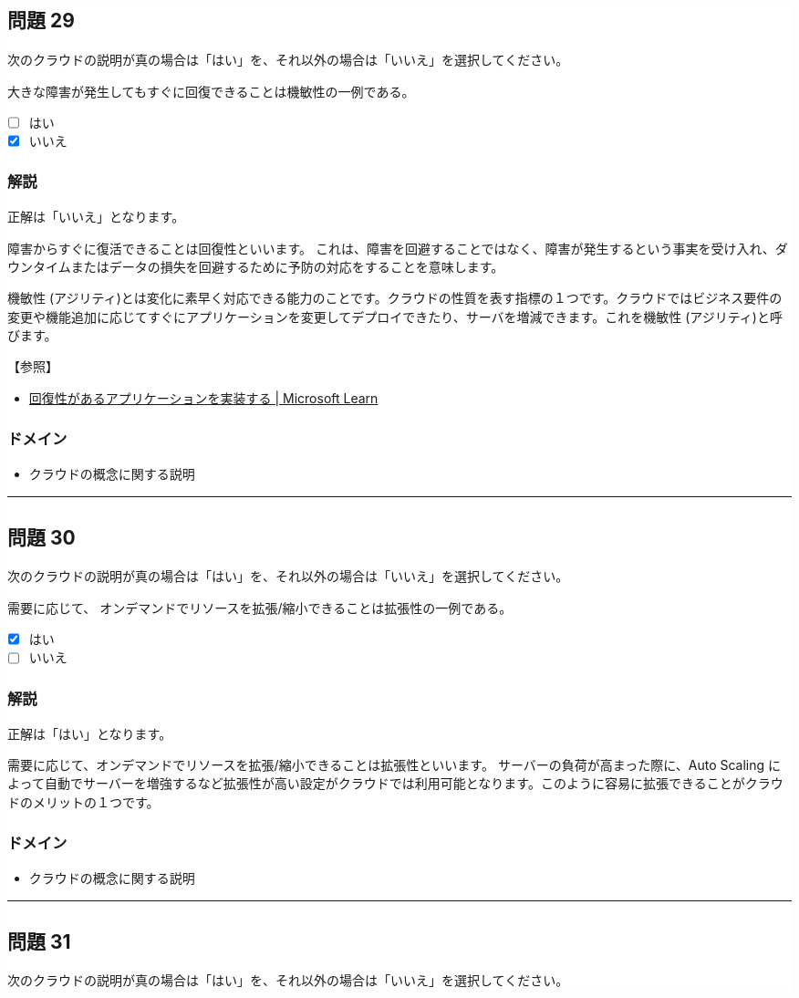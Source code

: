 
## 問題 29

次のクラウドの説明が真の場合は「はい」を、それ以外の場合は「いいえ」を選択してください。

大きな障害が発生してもすぐに回復できることは機敏性の一例である。

- [ ] はい
- [x] いいえ

### 解説

正解は「いいえ」となります。

障害からすぐに復活できることは回復性といいます。 これは、障害を回避することではなく、障害が発生するという事実を受け入れ、ダウンタイムまたはデータの損失を回避するために予防の対応をすることを意味します。

機敏性 (アジリティ)とは変化に素早く対応できる能力のことです。クラウドの性質を表す指標の１つです。クラウドではビジネス要件の変更や機能追加に応じてすぐにアプリケーションを変更してデプロイできたり、サーバを増減できます。これを機敏性 (アジリティ)と呼びます。

【参照】

- [回復性があるアプリケーションを実装する | Microsoft Learn](https://learn.microsoft.com/ja-jp/azure/architecture/framework/resiliency/overview)

### ドメイン

- クラウドの概念に関する説明

---

## 問題 30

次のクラウドの説明が真の場合は「はい」を、それ以外の場合は「いいえ」を選択してください。

需要に応じて、 オンデマンドでリソースを拡張/縮小できることは拡張性の一例である。

- [x] はい
- [ ] いいえ

### 解説

正解は「はい」となります。

需要に応じて、オンデマンドでリソースを拡張/縮小できることは拡張性といいます。 サーバーの負荷が高まった際に、Auto Scaling によって自動でサーバーを増強するなど拡張性が高い設定がクラウドでは利用可能となります。このように容易に拡張できることがクラウドのメリットの１つです。

### ドメイン

- クラウドの概念に関する説明

---

## 問題 31

次のクラウドの説明が真の場合は「はい」を、それ以外の場合は「いいえ」を選択してください。
